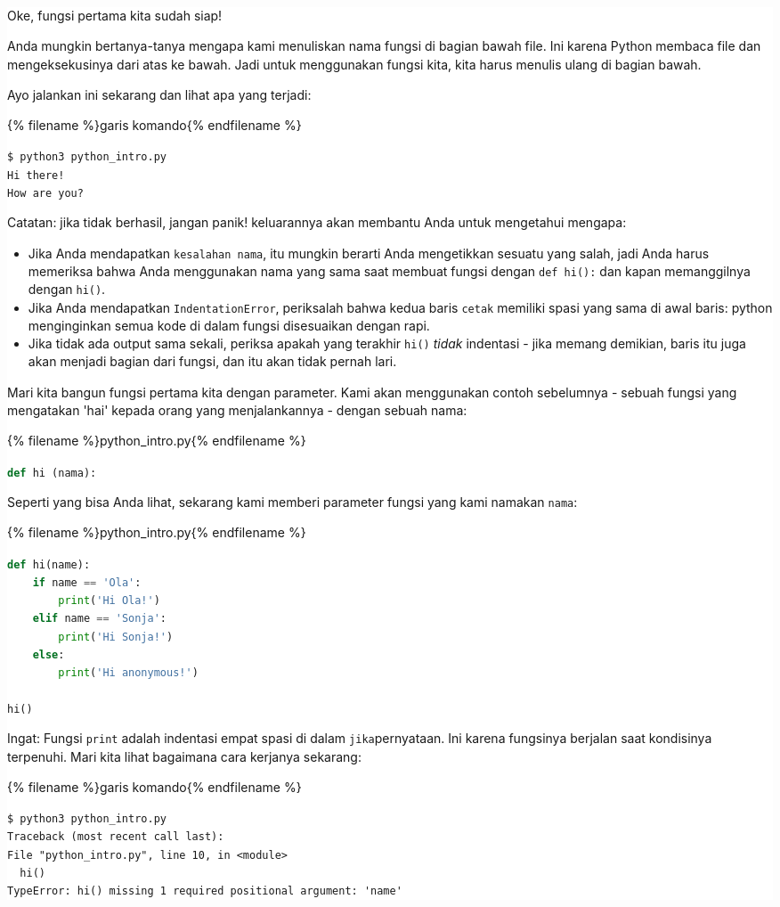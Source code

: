 Oke, fungsi pertama kita sudah siap!

Anda mungkin bertanya-tanya mengapa kami menuliskan nama fungsi di bagian bawah file. Ini karena Python membaca file dan mengeksekusinya dari atas ke bawah. Jadi untuk menggunakan fungsi kita, kita harus menulis ulang di bagian bawah.

Ayo jalankan ini sekarang dan lihat apa yang terjadi:

{% filename %}garis komando{% endfilename %}

    $ python3 python_intro.py
    Hi there!
    How are you?
    

Catatan: jika tidak berhasil, jangan panik! keluarannya akan membantu Anda untuk mengetahui mengapa:

- Jika Anda mendapatkan `kesalahan nama`, itu mungkin berarti Anda mengetikkan sesuatu yang salah, jadi Anda harus memeriksa bahwa Anda menggunakan nama yang sama saat membuat fungsi dengan `def hi():` dan kapan memanggilnya dengan `hi()`.
- Jika Anda mendapatkan `IndentationError`, periksalah bahwa kedua baris `cetak` memiliki spasi yang sama di awal baris: python menginginkan semua kode di dalam fungsi disesuaikan dengan rapi.
- Jika tidak ada output sama sekali, periksa apakah yang terakhir `hi()` *tidak* indentasi - jika memang demikian, baris itu juga akan menjadi bagian dari fungsi, dan itu akan tidak pernah lari.

Mari kita bangun fungsi pertama kita dengan parameter. Kami akan menggunakan contoh sebelumnya - sebuah fungsi yang mengatakan 'hai' kepada orang yang menjalankannya - dengan sebuah nama:

{% filename %}python_intro.py{% endfilename %}

```python
def hi (nama):
```

Seperti yang bisa Anda lihat, sekarang kami memberi parameter fungsi yang kami namakan `nama`:

{% filename %}python_intro.py{% endfilename %}

```python
def hi(name):
    if name == 'Ola':
        print('Hi Ola!')
    elif name == 'Sonja':
        print('Hi Sonja!')
    else:
        print('Hi anonymous!')

hi()
```

Ingat: Fungsi `print` adalah indentasi empat spasi di dalam `jika`pernyataan. Ini karena fungsinya berjalan saat kondisinya terpenuhi. Mari kita lihat bagaimana cara kerjanya sekarang:

{% filename %}garis komando{% endfilename %}

    $ python3 python_intro.py
    Traceback (most recent call last):
    File "python_intro.py", line 10, in <module>
      hi()
    TypeError: hi() missing 1 required positional argument: 'name'
    